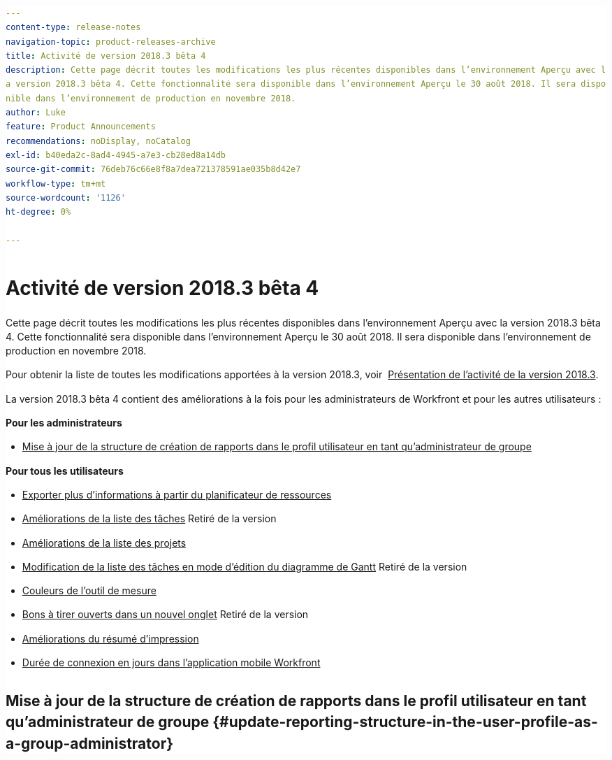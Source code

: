 ```yaml
---
content-type: release-notes
navigation-topic: product-releases-archive
title: Activité de version 2018.3 bêta 4
description: Cette page décrit toutes les modifications les plus récentes disponibles dans l’environnement Aperçu avec la version 2018.3 bêta 4. Cette fonctionnalité sera disponible dans l’environnement Aperçu le 30 août 2018. Il sera disponible dans l’environnement de production en novembre 2018.
author: Luke
feature: Product Announcements
recommendations: noDisplay, noCatalog
exl-id: b40eda2c-8ad4-4945-a7e3-cb28ed8a14db
source-git-commit: 76deb76c66e8f8a7dea721378591ae035b8d42e7
workflow-type: tm+mt
source-wordcount: '1126'
ht-degree: 0%

---
```


# Activité de version 2018.3 bêta 4

Cette page décrit toutes les modifications les plus récentes disponibles dans l’environnement Aperçu avec la version 2018.3 bêta 4. Cette fonctionnalité sera disponible dans l’environnement Aperçu le 30 août 2018. Il sera disponible dans l’environnement de production en novembre 2018.

Pour obtenir la liste de toutes les modifications apportées à la version 2018.3, voir  [Présentation de l’activité de la version 2018.3](../../../../product-announcements/product-releases/quarterly-release-archive/2018.3-release-activity/2018.3-release-activity-overview.md).

La version 2018.3 bêta 4 contient des améliorations à la fois pour les administrateurs de Workfront et pour les autres utilisateurs :

**Pour les administrateurs**

* [Mise à jour de la structure de création de rapports dans le profil utilisateur en tant qu’administrateur de groupe](#update-reporting-structure-in-the-user-profile-as-a-group-administrator) 

**Pour tous les utilisateurs**

* [Exporter plus d’informations à partir du planificateur de ressources](#export-more-information-from-the-resource-planner)
* [Améliorations de la liste des tâches](#task-list-improvements) Retiré de la version
* [Améliorations de la liste des projets](#project-list-improvements)
* [Modification de la liste des tâches en mode d’édition du diagramme de Gantt](#editing-the-task-list-in-gantt-chart-edit-mode) Retiré de la version
* [Couleurs de l’outil de mesure](#measurement-tool-colors)
* [Bons à tirer ouverts dans un nouvel onglet](#proofs-open-in-a-new-tab)  Retiré de la version

* [Améliorations du résumé d’impression](#print-summary-enhancements)
* [Durée de connexion en jours dans l’application mobile Workfront](#log-time-in-days-in-the-workfront-mobile-app)

## Mise à jour de la structure de création de rapports dans le profil utilisateur en tant qu’administrateur de groupe {#update-reporting-structure-in-the-user-profile-as-a-group-administrator}
